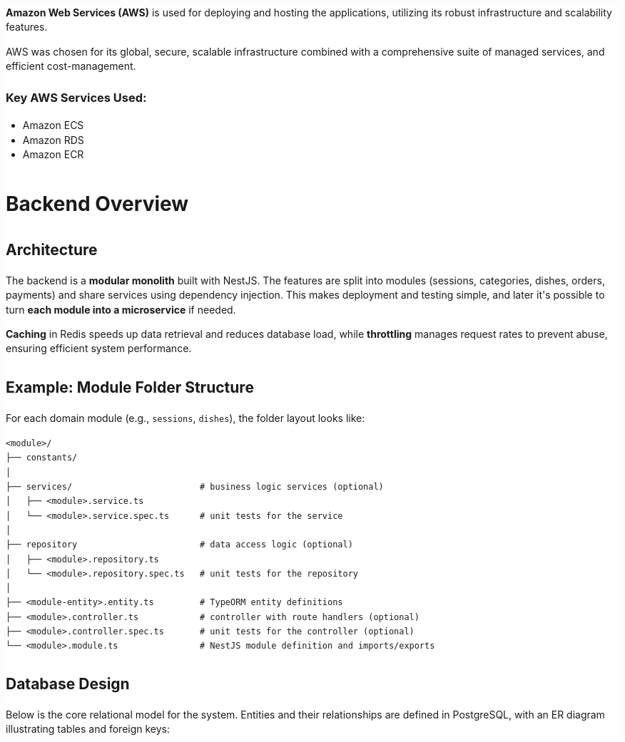 **Amazon Web Services (AWS)** is used for deploying and hosting the applications, utilizing its robust infrastructure and scalability features.

AWS was chosen for its global, secure, scalable infrastructure combined with a comprehensive suite of managed services, and efficient cost-management.

### Key AWS Services Used:

- Amazon ECS
- Amazon RDS
- Amazon ECR

# Backend Overview

## Architecture

The backend is a **modular monolith** built with NestJS. The features are split into modules
(sessions, categories, dishes, orders, payments) and share services using dependency injection.
This makes deployment and testing simple, and later it's possible to turn **each module into a microservice** if needed.

**Caching** in Redis speeds up data retrieval and reduces database load, while **throttling** manages request rates to prevent abuse, ensuring efficient system performance.

## Example: Module Folder Structure

For each domain module (e.g., `sessions`, `dishes`), the folder layout looks like:

```
<module>/
├── constants/
│
├── services/                         # business logic services (optional)
│   ├── <module>.service.ts
│   └── <module>.service.spec.ts      # unit tests for the service
│
├── repository                        # data access logic (optional)
│   ├── <module>.repository.ts
│   └── <module>.repository.spec.ts   # unit tests for the repository
│
├── <module-entity>.entity.ts         # TypeORM entity definitions
├── <module>.controller.ts            # controller with route handlers (optional)
├── <module>.controller.spec.ts       # unit tests for the controller (optional)
└── <module>.module.ts                # NestJS module definition and imports/exports
```

## Database Design

Below is the core relational model for the system. Entities and their relationships are defined in PostgreSQL, with an ER diagram illustrating tables and foreign keys:
